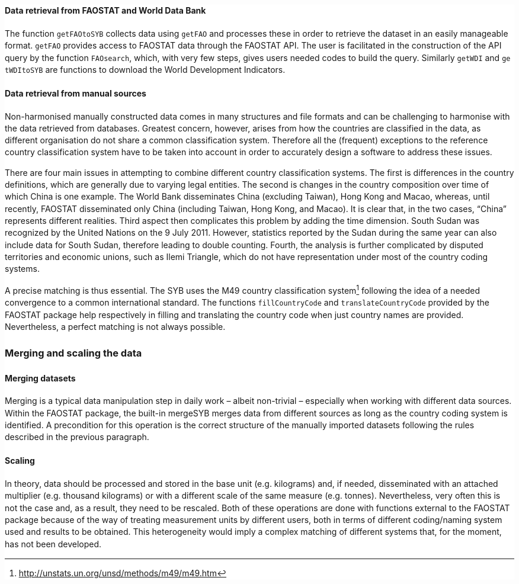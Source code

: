 
#### Data retrieval from FAOSTAT and World Data Bank

The function `getFAOtoSYB` collects data using `getFAO` and processes these in order to retrieve the dataset in an easily manageable format. `getFAO` provides access to FAOSTAT data through the FAOSTAT API. The user is facilitated in the construction of the API query by the function `FAOsearch`, which, with very few steps, gives users needed codes to build the query. Similarly `getWDI` and `getWDItoSYB` are functions to download the World Development Indicators.

#### Data retrieval from manual sources

Non-harmonised manually constructed data comes in many structures and file formats and can be challenging to harmonise with the data retrieved from databases. Greatest concern, however, arises from how the countries are classified in the data, as different organisation do not share a common classification system. Therefore all the (frequent) exceptions to the reference country classification system have to be taken into account in order to accurately design a software to address these issues.

There are four main issues in attempting to combine different country classification systems. The first is differences in the country definitions, which are generally due to varying legal entities. The second is changes in the country composition over time of which China is one example. The World Bank disseminates China (excluding Taiwan), Hong Kong and Macao, whereas, until recently, FAOSTAT disseminated only China (including Taiwan, Hong Kong, and Macao). It is clear that, in the two cases, “China” represents different realities. Third aspect then complicates this problem by adding the time dimension. South Sudan was recognized by the United Nations on the 9 July 2011. However, statistics reported by the Sudan during the same year can also include data for South Sudan, therefore leading to double counting. Fourth, the analysis is further complicated by disputed territories and economic unions, such as Ilemi Triangle, which do not have representation under most of the country coding systems.

A precise matching is thus essential. The SYB uses the M49 country classification system[^18]  following the idea of a needed convergence to a common international standard. The functions `fillCountryCode` and `translateCountryCode` provided by the FAOSTAT package help respectively in filling and translating the country code when just country names are provided. Nevertheless, a perfect matching is not always possible.

### Merging and scaling the data

#### Merging datasets

Merging is a typical data manipulation step in daily work –  albeit non-trivial – especially when working with different data sources. Within the FAOSTAT package, the built-in mergeSYB merges data from different sources as long as the country coding system is identified. A precondition for this operation is the correct structure of the manually imported datasets following the rules described in the previous paragraph.

#### Scaling

In theory, data should be processed and stored in the base unit (e.g. kilograms) and, if needed, disseminated with an attached multiplier (e.g. thousand kilograms) or with a different scale of the same measure (e.g. tonnes). Nevertheless, very often this is not the case and, as a result, they need to be rescaled. Both of these operations are done with functions external to the FAOSTAT package because of the way of treating measurement units by different users, both in terms of different coding/naming system used and results to be obtained. This heterogeneity would imply a complex matching of different systems that, for the moment, has not been developed.


[^1]: prepared for the 2015 Workshop on Communication of Statistics, session on Digital Publishing of Statistics
[^2]: http://www.fao.org/economic/ess/ess-publications/ess-yearbook/en/#.UbHn8Nhj7To
[^3]: http://www.r-project.org/
[^4]: http://www.\LaTeX-project.org/
[^5]: Following the GNU definition, “’free software’ means software that respects users’ freedom and community. Roughly, the user has the freedom to run, copy, distribute, study, change, and improve the software. With these freedoms, the users (both individually and collectively) control the program and what it does for them” (https://www.gnu.org/philosophy/free-sw.en.html)
[^6]: https://github.com/
[^7]: http://cran.r-project.org/web/packages/
[^8]: http://www.bioconductor.org/
[^9]: https://ropensci.org/
[^10]: http://ropengov.github.io/
[^11]: http://tug.org/
[^12]: http://www.lyx.org/
[^13]: http://git-scm.com/
[^14]: https://www.getsync.com/
[^15]: http://www1.unece.org/stat/platform/display/metis/The+Generic+Statistical+Business+Process+Model.
[^16]: http://faostat3.fao.org/home/index.html.
[^17]: http://databank.worldbank.org/data/views/variableSelection/selectvariables.aspx?source=world-development-indicators.
[^18]: http://unstats.un.org/unsd/methods/m49/m49.htm
[^19]: http://www.fao.org/geonetwork/srv/en/metadata.show?id=12691.
[^20]:  http://www.bibtex.org/